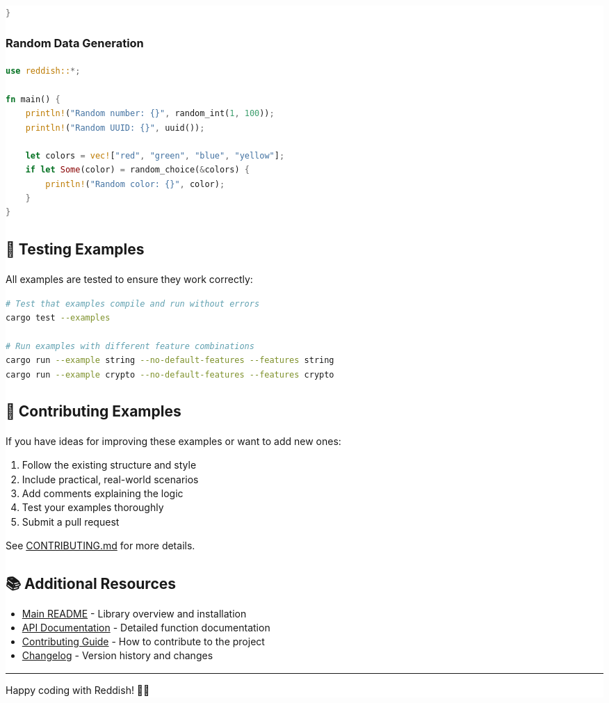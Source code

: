 ```rust
}
```

### Random Data Generation
```rust
use reddish::*;

fn main() {
    println!("Random number: {}", random_int(1, 100));
    println!("Random UUID: {}", uuid());

    let colors = vec!["red", "green", "blue", "yellow"];
    if let Some(color) = random_choice(&colors) {
        println!("Random color: {}", color);
    }
}
```

## 🧪 Testing Examples

All examples are tested to ensure they work correctly:

```bash
# Test that examples compile and run without errors
cargo test --examples

# Run examples with different feature combinations
cargo run --example string --no-default-features --features string
cargo run --example crypto --no-default-features --features crypto
```

## 🤝 Contributing Examples

If you have ideas for improving these examples or want to add new ones:

1. Follow the existing structure and style
2. Include practical, real-world scenarios
3. Add comments explaining the logic
4. Test your examples thoroughly
5. Submit a pull request

See [CONTRIBUTING.md](../CONTRIBUTING.md) for more details.

## 📚 Additional Resources

- [Main README](../README.md) - Library overview and installation
- [API Documentation](https://docs.rs/reddish) - Detailed function documentation
- [Contributing Guide](../CONTRIBUTING.md) - How to contribute to the project
- [Changelog](../CHANGELOG.md) - Version history and changes

---

Happy coding with Reddish! 🦀✨
